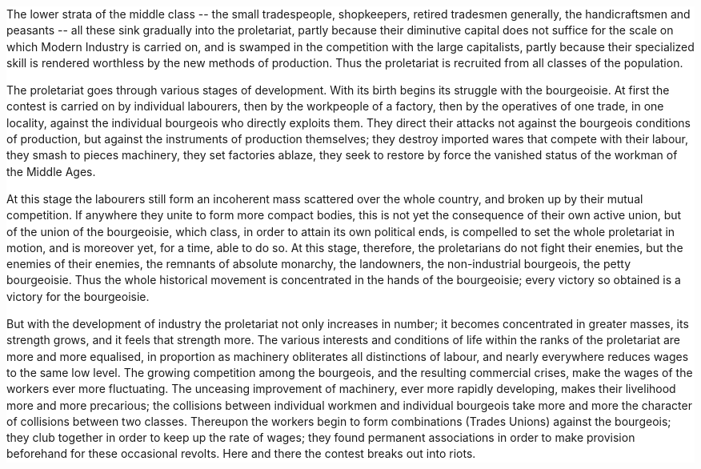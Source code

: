 The lower strata of the middle class -- the small tradespeople,
shopkeepers, retired tradesmen generally, the handicraftsmen and
peasants -- all these sink gradually into the proletariat, partly
because their diminutive capital does not suffice for the scale
on which Modern Industry is carried on, and is swamped in the
competition with the large capitalists, partly because their
specialized skill is rendered worthless by the new methods of
production. Thus the proletariat is recruited from all classes
of the population.

The proletariat goes through various stages of development.
With its birth begins its struggle with the bourgeoisie. At
first the contest is carried on by individual labourers, then by
the workpeople of a factory, then by the operatives of one trade,
in one locality, against the individual bourgeois who directly
exploits them. They direct their attacks not against the
bourgeois conditions of production, but against the instruments
of production themselves; they destroy imported wares that
compete with their labour, they smash to pieces machinery, they
set factories ablaze, they seek to restore by force the vanished
status of the workman of the Middle Ages.

At this stage the labourers still form an incoherent mass
scattered over the whole country, and broken up by their mutual
competition. If anywhere they unite to form more compact bodies,
this is not yet the consequence of their own active union, but of
the union of the bourgeoisie, which class, in order to attain its
own political ends, is compelled to set the whole proletariat in
motion, and is moreover yet, for a time, able to do so. At this
stage, therefore, the proletarians do not fight their enemies,
but the enemies of their enemies, the remnants of absolute
monarchy, the landowners, the non-industrial bourgeois, the petty
bourgeoisie. Thus the whole historical movement is concentrated
in the hands of the bourgeoisie; every victory so obtained is a
victory for the bourgeoisie.

But with the development of industry the proletariat not only
increases in number; it becomes concentrated in greater masses,
its strength grows, and it feels that strength more. The various
interests and conditions of life within the ranks of the
proletariat are more and more equalised, in proportion as
machinery obliterates all distinctions of labour, and nearly
everywhere reduces wages to the same low level. The growing
competition among the bourgeois, and the resulting commercial
crises, make the wages of the workers ever more fluctuating. The
unceasing improvement of machinery, ever more rapidly developing,
makes their livelihood more and more precarious; the collisions
between individual workmen and individual bourgeois take more and
more the character of collisions between two classes. Thereupon
the workers begin to form combinations (Trades Unions) against
the bourgeois; they club together in order to keep up the rate of
wages; they found permanent associations in order to make
provision beforehand for these occasional revolts. Here and
there the contest breaks out into riots.
